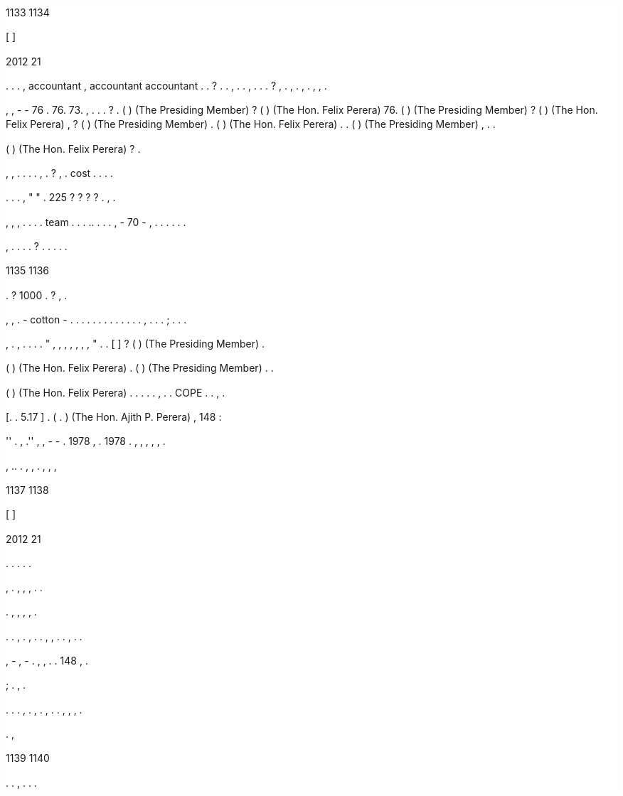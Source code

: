 1133 1134

[ ]

2012 21

. . . , accountant , accountant accountant . . ? . . , . . , . . . ? , . , . , . , , .

, , - - 76 . 76. 73. , . . . ? . ( ) (The Presiding Member) ? ( ) (The Hon. Felix Perera) 76. ( ) (The Presiding Member) ? ( ) (The Hon. Felix Perera) , ? ( ) (The Presiding Member) . ( ) (The Hon. Felix Perera) . . ( ) (The Presiding Member) , . .

( ) (The Hon. Felix Perera) ? .

, , . . . . , . ? , . cost . . . .

. . . , " " . 225 ? ? ? ? . , .

, , , . . . . team . . . .. . . . , - 70 - , . . . . . .

, . . . . ? . . . . .

1135 1136

. ? 1000 . ? , .

, , . - cotton - . . . . . . . . . . . . . , . . . ; . . .

, . , . . . . " , , , , , , , " . . [ ] ? ( ) (The Presiding Member) .

( ) (The Hon. Felix Perera) . ( ) (The Presiding Member) . .

( ) (The Hon. Felix Perera) . . . . . , . . COPE . . , .

[. . 5.17 ] . ( . ) (The Hon. Ajith P. Perera) , 148 :

'' . , .'' , , - - . 1978 , . 1978 . , , , , , .

, .. . , , . , , ,

1137 1138

[ ]

2012 21

. . . . .

, . , , , . .

. , , , , .

. . , . , . . , , . . , . .

, - , - . , , . . 148 , .

; . , .

. . . , . , . , . . , , , .

. ,

1139 1140

. . , . . .
